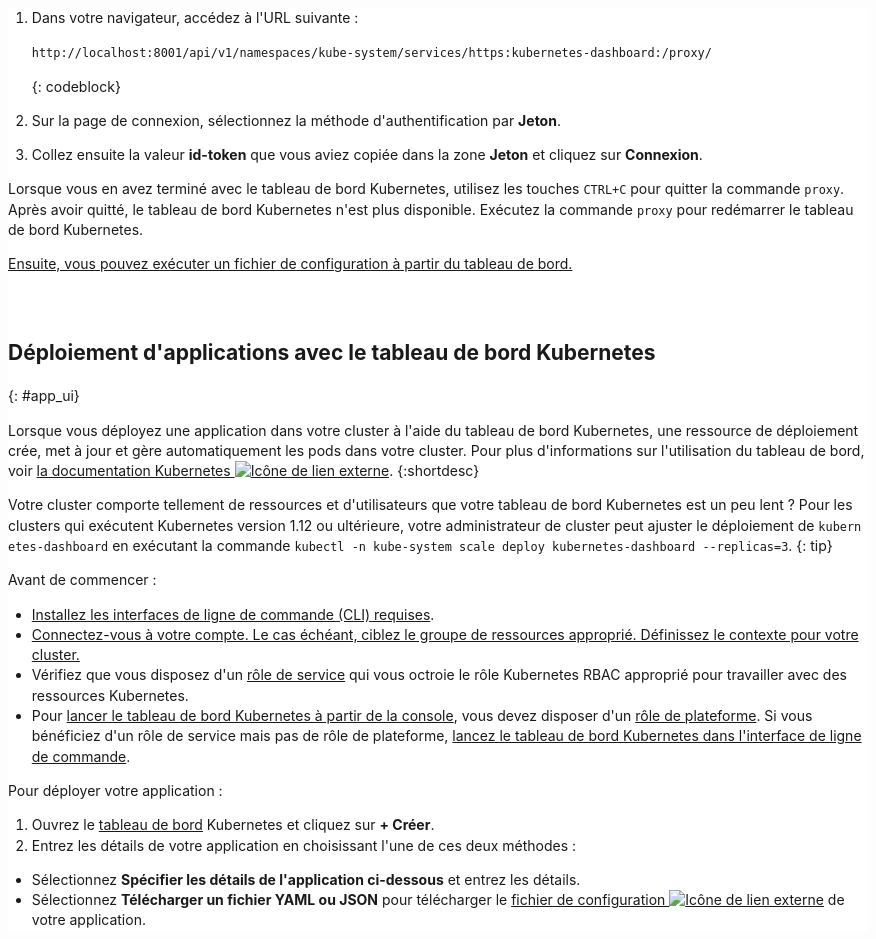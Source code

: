   1.  Dans votre navigateur, accédez à l'URL suivante :

      ```
      http://localhost:8001/api/v1/namespaces/kube-system/services/https:kubernetes-dashboard:/proxy/
      ```
      {: codeblock}

  2.  Sur la page de connexion, sélectionnez la méthode d'authentification par **Jeton**.

  3.  Collez ensuite la valeur **id-token** que vous aviez copiée dans la zone **Jeton** et cliquez sur **Connexion**.

Lorsque vous en avez terminé avec le tableau de bord Kubernetes, utilisez les touches `CTRL+C` pour quitter la commande `proxy`. Après avoir quitté, le tableau de bord Kubernetes n'est plus disponible. Exécutez la commande `proxy` pour redémarrer le tableau de bord Kubernetes.

[Ensuite, vous pouvez exécuter un fichier de configuration à partir du tableau de bord.](#app_ui)

<br />


## Déploiement d'applications avec le tableau de bord Kubernetes
{: #app_ui}

Lorsque vous déployez une application dans votre cluster à l'aide du tableau de bord Kubernetes, une ressource de déploiement crée, met à jour et gère automatiquement les pods dans votre cluster. Pour plus d'informations sur l'utilisation du tableau de bord, voir [la documentation Kubernetes ![Icône de lien externe](../icons/launch-glyph.svg "Icône de lien externe")](https://kubernetes.io/docs/tasks/access-application-cluster/web-ui-dashboard/).
{:shortdesc}

Votre cluster comporte tellement de ressources et d'utilisateurs que votre tableau de bord Kubernetes est un peu lent ? Pour les clusters qui exécutent Kubernetes version 1.12 ou ultérieure, votre administrateur de cluster peut ajuster le déploiement de `kubernetes-dashboard` en exécutant la commande `kubectl -n kube-system scale deploy kubernetes-dashboard --replicas=3`.
{: tip}

Avant de commencer :

-   [Installez les interfaces de ligne de commande (CLI) requises](/docs/containers?topic=containers-cs_cli_install#cs_cli_install).
-   [Connectez-vous à votre compte. Le cas échéant, ciblez le groupe de ressources approprié. Définissez le contexte pour votre cluster.](/docs/containers?topic=containers-cs_cli_install#cs_cli_configure)
-   Vérifiez que vous disposez d'un [rôle de service](/docs/containers?topic=containers-users#platform) qui vous octroie le rôle Kubernetes RBAC approprié pour travailler avec des ressources Kubernetes.
-   Pour [lancer le tableau de bord Kubernetes à partir de la console](#db_gui), vous devez disposer d'un [rôle de plateforme](/docs/containers?topic=containers-users#platform). Si vous bénéficiez d'un rôle de service mais pas de rôle de plateforme, [lancez le tableau de bord Kubernetes dans l'interface de ligne de commande](#db_cli).

Pour déployer votre application :

1.  Ouvrez le [tableau de bord](#cli_dashboard) Kubernetes et cliquez sur **+ Créer**.
2.  Entrez les détails de votre application en choisissant l'une de ces deux méthodes :
  * Sélectionnez **Spécifier les détails de l'application ci-dessous** et entrez les détails.
  * Sélectionnez **Télécharger un fichier YAML ou JSON** pour télécharger le [fichier de configuration ![Icône de lien externe](../icons/launch-glyph.svg "Icône de lien externe")](https://kubernetes.io/docs/tasks/inject-data-application/define-environment-variable-container/) de votre application.
